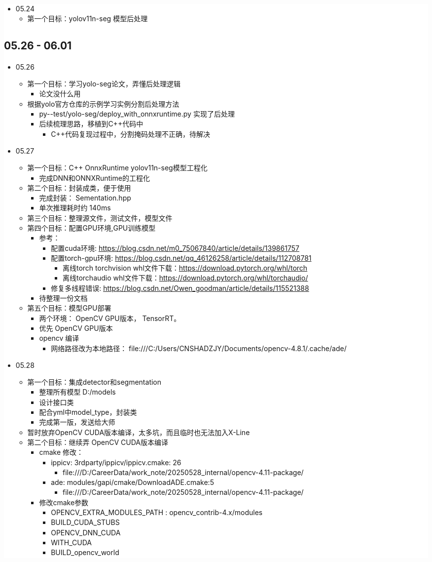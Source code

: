 + 05.24
  + 第一个目标：yolov11n-seg 模型后处理

## 05.26 - 06.01

+ 05.26
  + 第一个目标：学习yolo-seg论文，弄懂后处理逻辑
    + 论文没什么用
  + 根据yolo官方仓库的示例学习实例分割后处理方法
    + py--test/yolo-seg/deploy_with_onnxruntime.py 实现了后处理
    + 后续梳理思路，移植到C++代码中
      + C++代码复现过程中，分割掩码处理不正确，待解决

+ 05.27
  + 第一个目标：C++ OnnxRuntime yolov11n-seg模型工程化
    + 完成DNN和ONNXRuntime的工程化
  + 第二个目标：封装成类，便于使用
    + 完成封装： Sementation.hpp
    + 单次推理耗时约 140ms
  + 第三个目标：整理源文件，测试文件，模型文件
  + 第四个目标：配置GPU环境,GPU训练模型
    + 参考：
      + 配置cuda环境: https://blog.csdn.net/m0_75067840/article/details/139861757
      + 配置torch-gpu环境: https://blog.csdn.net/qq_46126258/article/details/112708781
        + 离线torch torchvision whl文件下载：https://download.pytorch.org/whl/torch
        + 离线torchaudio whl文件下载：https://download.pytorch.org/whl/torchaudio/
      + 修复多线程错误: https://blog.csdn.net/Owen_goodman/article/details/115521388
    + 待整理一份文档
  + 第五个目标：模型GPU部署
    + 两个环境： OpenCV GPU版本， TensorRT。
    + 优先 OpenCV GPU版本
    + opencv 编译
      + 网络路径改为本地路径： file:///C:/Users/CNSHADZJY/Documents/opencv-4.8.1/.cache/ade/

+ 05.28
  + 第一个目标：集成detector和segmentation
    + 整理所有模型 D:/models
    + 设计接口类
    + 配合yml中model_type，封装类
    + 完成第一版，发送给大师
  + 暂时放弃OpenCV CUDA版本编译，太多坑，而且临时也无法加入X-Line
  + 第二个目标：继续弄 OpenCV CUDA版本编译
    + cmake 修改：
      + ippicv: 3rdparty/ippicv/ippicv.cmake: 26
        + file:///D:/CareerData/work_note/20250528_internal/opencv-4.11-package/
      + ade: modules/gapi/cmake/DownloadADE.cmake:5
        + file:///D:/CareerData/work_note/20250528_internal/opencv-4.11-package/
    + 修改cmake参数
      + OPENCV_EXTRA_MODULES_PATH : opencv_contrib-4.x/modules
      + BUILD_CUDA_STUBS
      + OPENCV_DNN_CUDA
      + WITH_CUDA
      + BUILD_opencv_world
